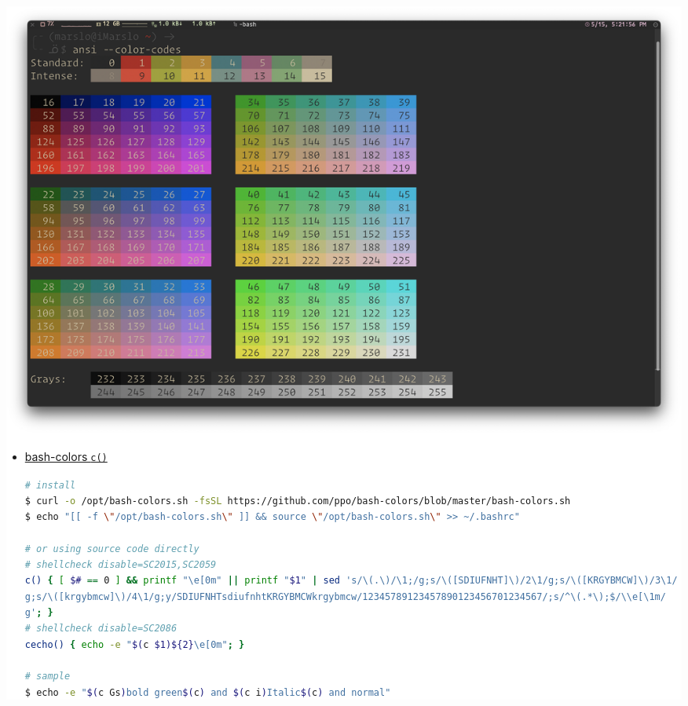   ![ansi color codes](../screenshot/colors/ansi/ansi-color-codes.png)

- [bash-colors `c()`](https://github.com/ppo/bash-colors)
  ```bash
  # install
  $ curl -o /opt/bash-colors.sh -fsSL https://github.com/ppo/bash-colors/blob/master/bash-colors.sh
  $ echo "[[ -f \"/opt/bash-colors.sh\" ]] && source \"/opt/bash-colors.sh\" >> ~/.bashrc"

  # or using source code directly
  # shellcheck disable=SC2015,SC2059
  c() { [ $# == 0 ] && printf "\e[0m" || printf "$1" | sed 's/\(.\)/\1;/g;s/\([SDIUFNHT]\)/2\1/g;s/\([KRGYBMCW]\)/3\1/g;s/\([krgybmcw]\)/4\1/g;y/SDIUFNHTsdiufnhtKRGYBMCWkrgybmcw/12345789123457890123456701234567/;s/^\(.*\);$/\\e[\1m/g'; }
  # shellcheck disable=SC2086
  cecho() { echo -e "$(c $1)${2}\e[0m"; }

  # sample
  $ echo -e "$(c Gs)bold green$(c) and $(c i)Italic$(c) and normal"
  ```
